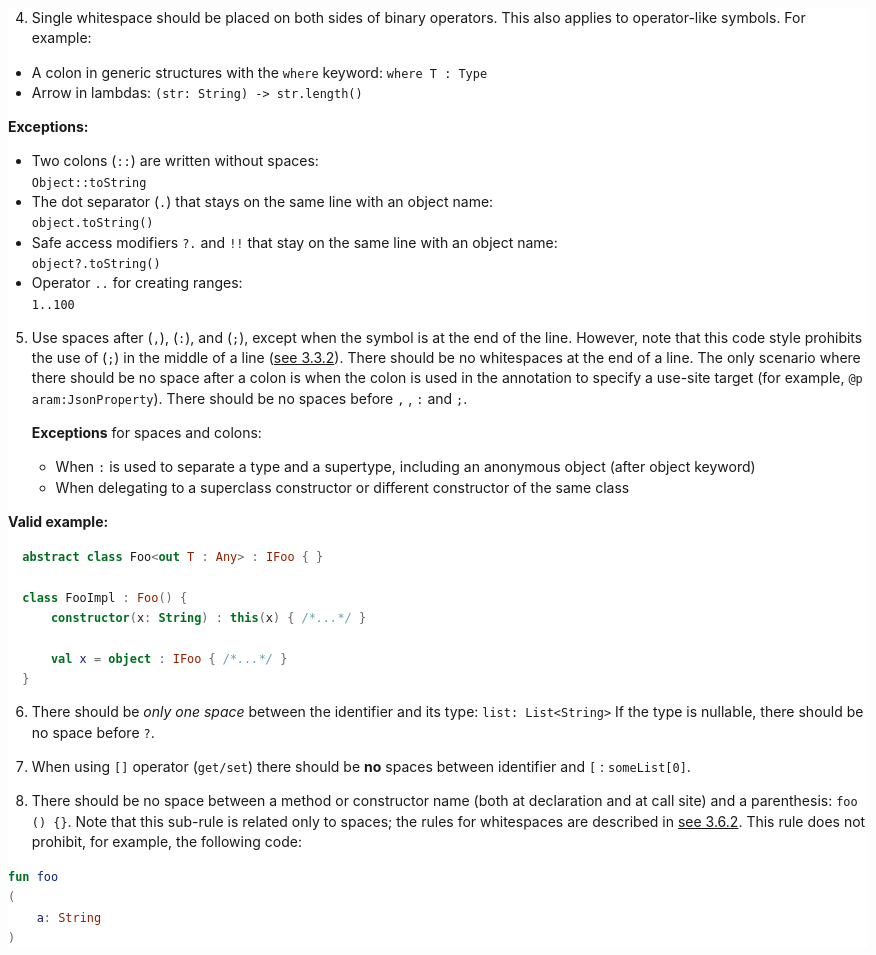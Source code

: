 4.  Single whitespace should be placed on both sides of binary operators. This also applies to operator-like symbols.
    For example:

 - A colon in generic structures with the `where` keyword:  `where T : Type`
 - Arrow in lambdas: `(str: String) -> str.length()`

**Exceptions:**

- Two colons (`::`) are written without spaces:\
  `Object::toString`
- The dot separator (`.`) that stays on the same line with an object name:\
  `object.toString()`
- Safe access modifiers `?.` and `!!` that stay on the same line with an object name:\
  `object?.toString()`
- Operator `..` for creating ranges:\
  `1..100`

5.  Use spaces after (`,`), (`:`), and (`;`), except when the symbol is at the end of the line.
    However, note that this code style prohibits the use of (`;`) in the middle of a line ([see 3.3.2](#r3.2.2)).
    There should be no whitespaces at the end of a line.
    The only scenario where there should be no space after a colon is when the colon is used in the annotation to specify a use-site target (for example, `@param:JsonProperty`).
    There should be no spaces before `,` , `:` and `;`.

    **Exceptions** for spaces and colons:

    - When `:` is used to separate a type and a supertype, including an anonymous object (after object keyword)
    - When delegating to a superclass constructor or different constructor of the same class

**Valid example:**
```kotlin
  abstract class Foo<out T : Any> : IFoo { }

  class FooImpl : Foo() {
      constructor(x: String) : this(x) { /*...*/ }

      val x = object : IFoo { /*...*/ }
  }
```

6. There should be *only one space* between the identifier and its type: `list: List<String>`
If the type is nullable, there should be no space before `?`.

7. When using `[]` operator (`get/set`) there should be **no** spaces between identifier and `[` : `someList[0]`.

8. There should be no space between a method or constructor name (both at declaration and at call site) and a parenthesis:
   `foo() {}`. Note that this sub-rule is related only to spaces; the rules for whitespaces are described in [see 3.6.2](#r3.6.2).
    This rule does not prohibit, for example, the following code:
```kotlin
fun foo
(
    a: String
)
```
